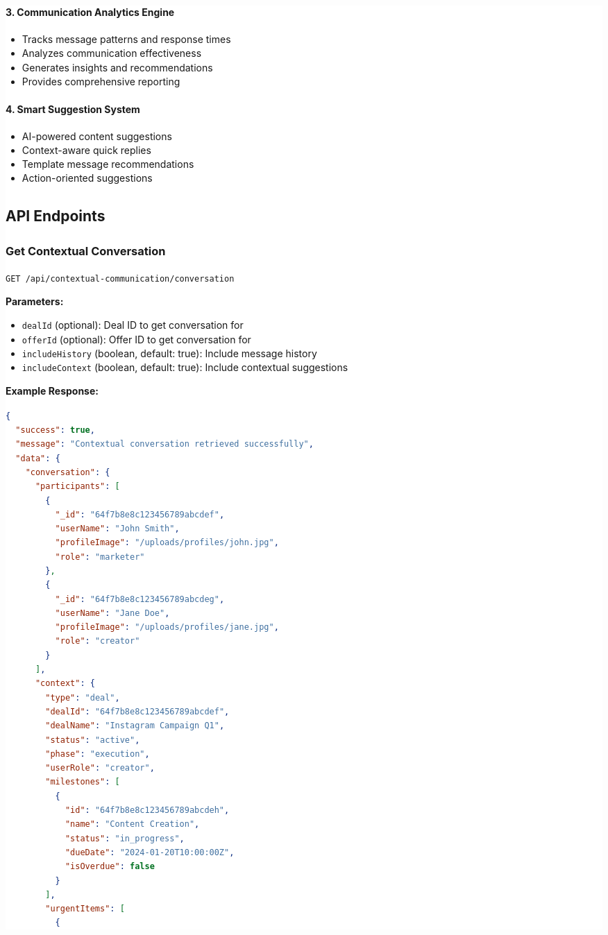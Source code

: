 #### 3. Communication Analytics Engine
- Tracks message patterns and response times
- Analyzes communication effectiveness
- Generates insights and recommendations
- Provides comprehensive reporting

#### 4. Smart Suggestion System
- AI-powered content suggestions
- Context-aware quick replies
- Template message recommendations
- Action-oriented suggestions

## API Endpoints

### Get Contextual Conversation
```
GET /api/contextual-communication/conversation
```

**Parameters:**
- `dealId` (optional): Deal ID to get conversation for
- `offerId` (optional): Offer ID to get conversation for
- `includeHistory` (boolean, default: true): Include message history
- `includeContext` (boolean, default: true): Include contextual suggestions

**Example Response:**
```json
{
  "success": true,
  "message": "Contextual conversation retrieved successfully",
  "data": {
    "conversation": {
      "participants": [
        {
          "_id": "64f7b8e8c123456789abcdef",
          "userName": "John Smith",
          "profileImage": "/uploads/profiles/john.jpg",
          "role": "marketer"
        },
        {
          "_id": "64f7b8e8c123456789abcdeg",
          "userName": "Jane Doe",
          "profileImage": "/uploads/profiles/jane.jpg",
          "role": "creator"
        }
      ],
      "context": {
        "type": "deal",
        "dealId": "64f7b8e8c123456789abcdef",
        "dealName": "Instagram Campaign Q1",
        "status": "active",
        "phase": "execution",
        "userRole": "creator",
        "milestones": [
          {
            "id": "64f7b8e8c123456789abcdeh",
            "name": "Content Creation",
            "status": "in_progress",
            "dueDate": "2024-01-20T10:00:00Z",
            "isOverdue": false
          }
        ],
        "urgentItems": [
          {
```